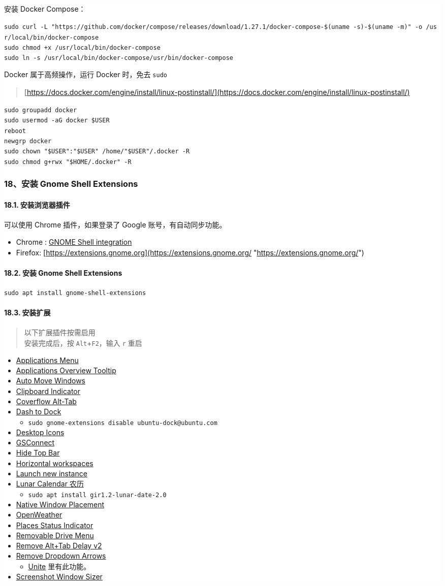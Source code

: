 安装 Docker Compose：

```
sudo curl -L "https://github.com/docker/compose/releases/download/1.27.1/docker-compose-$(uname -s)-$(uname -m)" -o /usr/local/bin/docker-compose
sudo chmod +x /usr/local/bin/docker-compose
sudo ln -s /usr/local/bin/docker-compose/usr/bin/docker-compose
```

Docker 属于高频操作，运行 Docker 时，免去 `sudo`
> [https://docs.docker.com/engine/install/linux-postinstall/](https://docs.docker.com/engine/install/linux-postinstall/)

```
sudo groupadd docker
sudo usermod -aG docker $USER
reboot
newgrp docker
sudo chown "$USER":"$USER" /home/"$USER"/.docker -R
sudo chmod g+rwx "$HOME/.docker" -R
```

### 18、安装 Gnome Shell Extensions

#### 18.1. 安装浏览器插件

可以使用 Chrome 插件，如果登录了 Google 账号，有自动同步功能。

- Chrome :  [GNOME Shell integration](https://chrome.google.com/webstore/detail/gnome-shell-integration/gphhapmejobijbbhgpjhcjognlahblep "GNOME Shell integration")
- Firefox: [https://extensions.gnome.org](https://extensions.gnome.org/ "https://extensions.gnome.org/")  

#### 18.2. 安装 Gnome Shell Extensions

```
sudo apt install gnome-shell-extensions
```

#### 18.3. 安装扩展

> 以下扩展插件按需启用  
> 安装完成后，按 `Alt`+`F2`，输入 `r` 重启

- [Applications Menu](https://extensions.gnome.org/extension/6/applications-menu/)
- [Applications Overview Tooltip](https://extensions.gnome.org/extension/1071/applications-overview-tooltip/)
- [Auto Move Windows](https://extensions.gnome.org/extension/16/auto-move-windows/)
- [Clipboard Indicator](https://extensions.gnome.org/extension/779/clipboard-indicator/)
- [Coverflow Alt-Tab](https://extensions.gnome.org/extension/97/coverflow-alt-tab/)
- [Dash to Dock](https://extensions.gnome.org/extension/307/dash-to-dock/)
  - `sudo gnome-extensions disable ubuntu-dock@ubuntu.com`
- [Desktop Icons](https://extensions.gnome.org/extension/1465/desktop-icons/)
- [GSConnect](https://extensions.gnome.org/extension/1319/gsconnect/)
- [Hide Top Bar](https://extensions.gnome.org/extension/545/hide-top-bar/)
- [Horizontal workspaces](https://extensions.gnome.org/extension/2141/horizontal-workspaces/)
- [Launch new instance](https://extensions.gnome.org/extension/600/launch-new-instance/)
- [Lunar Calendar 农历](https://extensions.gnome.org/extension/675/lunar-calendar/)
  - `sudo apt install gir1.2-lunar-date-2.0`
- [Native Window Placement](https://extensions.gnome.org/extension/18/native-window-placement/)
- [OpenWeather](https://extensions.gnome.org/extension/750/openweather/)
- [Places Status Indicator](https://extensions.gnome.org/extension/8/places-status-indicator/)
- [Removable Drive Menu](https://extensions.gnome.org/extension/7/removable-drive-menu/)
- [Remove Alt+Tab Delay v2](https://extensions.gnome.org/extension/2741/remove-alttab-delay-v2/)
- [Remove Dropdown Arrows](https://extensions.gnome.org/extension/800/remove-dropdown-arrows/)
  - [Unite](https://extensions.gnome.org/extension/1287/unite/) 里有此功能。
- [Screenshot Window Sizer](https://extensions.gnome.org/extension/881/screenshot-window-sizer/)